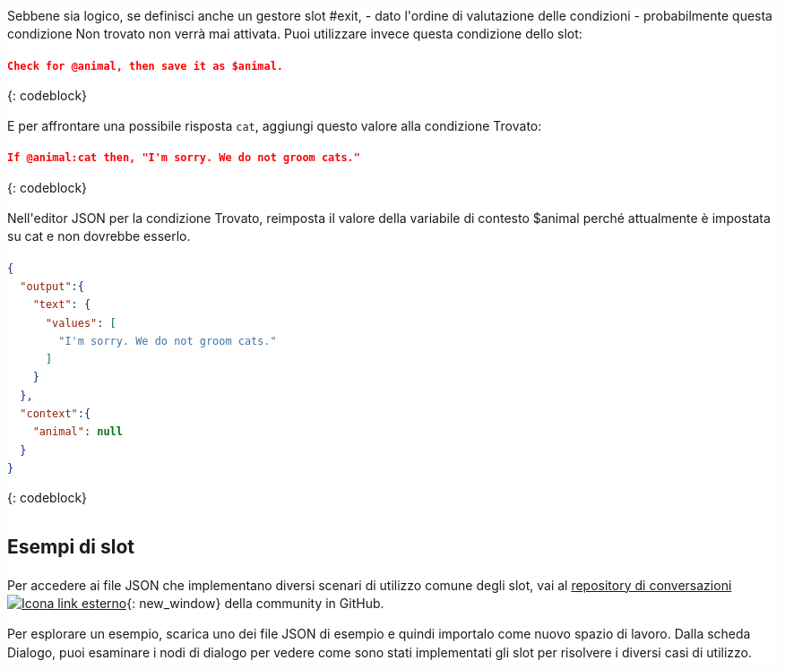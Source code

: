 Sebbene sia logico, se definisci anche un gestore slot #exit, - dato l'ordine di valutazione delle condizioni - probabilmente questa condizione Non trovato non verrà mai attivata. Puoi utilizzare invece questa condizione dello slot:

```json
Check for @animal, then save it as $animal.
```
{: codeblock}

E per affrontare una possibile risposta `cat`, aggiungi questo valore alla condizione Trovato:

```json
If @animal:cat then, "I'm sorry. We do not groom cats."
```
{: codeblock}

Nell'editor JSON per la condizione Trovato, reimposta il valore della variabile di contesto $animal perché attualmente è impostata su cat e non dovrebbe esserlo.

```json
{
  "output":{
    "text": {
      "values": [
        "I'm sorry. We do not groom cats."
      ]
    }
  },
  "context":{
    "animal": null
  }
}
```
{: codeblock}

## Esempi di slot

Per accedere ai file JSON che implementano diversi scenari di utilizzo comune degli slot, vai al [repository di conversazioni![Icona link esterno](../../icons/launch-glyph.svg "Icona link esterno")](https://github.com/watson-developer-cloud/community/tree/master/conversation){: new_window} della community in GitHub.

Per esplorare un esempio, scarica uno dei file JSON di esempio e quindi importalo come nuovo spazio di lavoro. Dalla scheda Dialogo, puoi esaminare i nodi di dialogo per vedere come sono stati implementati gli slot per risolvere i diversi casi di utilizzo.
